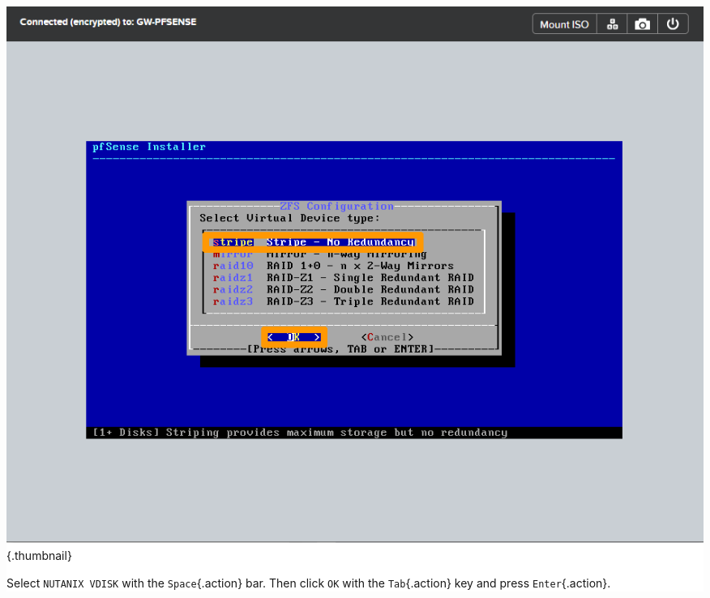 ![pfsense Installation 06](images/03-install-pfsense06.png){.thumbnail}

Select `NUTANIX VDISK` with the `Space`{.action} bar. Then click `OK` with the `Tab`{.action} key and press `Enter`{.action}.
